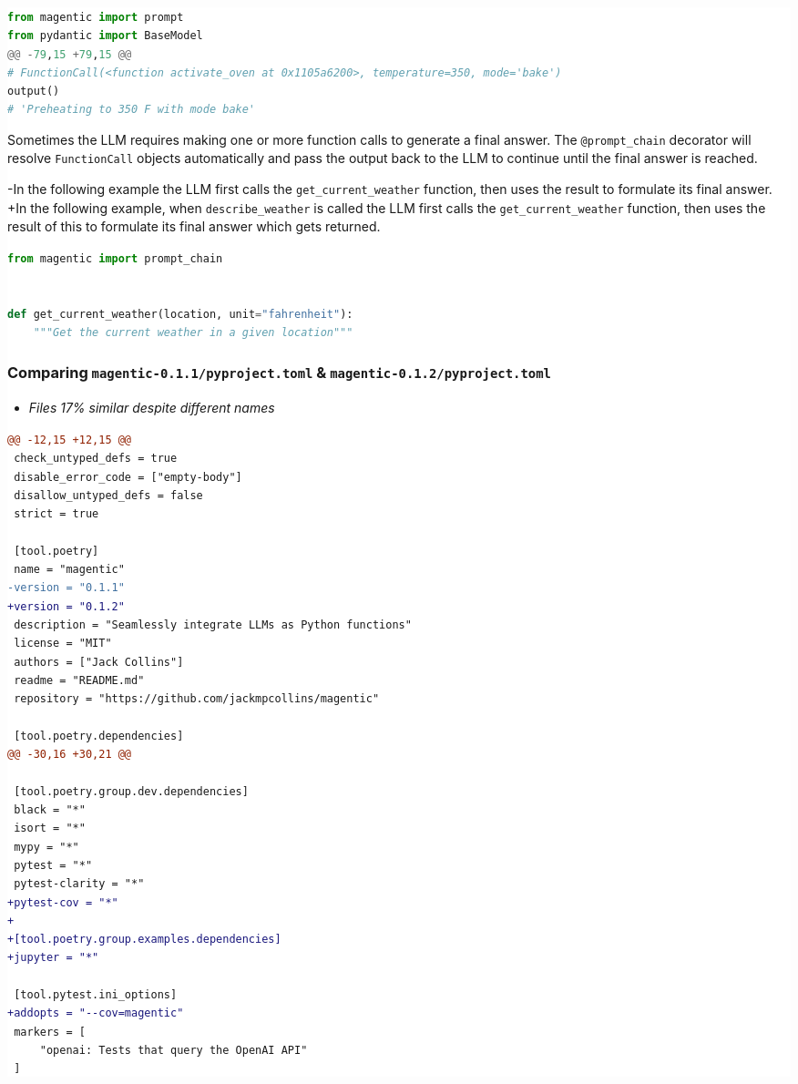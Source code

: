  ```python
 from magentic import prompt
 from pydantic import BaseModel
@@ -79,15 +79,15 @@
 # FunctionCall(<function activate_oven at 0x1105a6200>, temperature=350, mode='bake')
 output()
 # 'Preheating to 350 F with mode bake'
 ```
 
 Sometimes the LLM requires making one or more function calls to generate a final answer. The `@prompt_chain` decorator will resolve `FunctionCall` objects automatically and pass the output back to the LLM to continue until the final answer is reached.
 
-In the following example the LLM first calls the `get_current_weather` function, then uses the result to formulate its final answer.
+In the following example, when `describe_weather` is called the LLM first calls the `get_current_weather` function, then uses the result of this to formulate its final answer which gets returned.
 
 ```python
 from magentic import prompt_chain
 
 
 def get_current_weather(location, unit="fahrenheit"):
     """Get the current weather in a given location"""
```

### Comparing `magentic-0.1.1/pyproject.toml` & `magentic-0.1.2/pyproject.toml`

 * *Files 17% similar despite different names*

```diff
@@ -12,15 +12,15 @@
 check_untyped_defs = true
 disable_error_code = ["empty-body"]
 disallow_untyped_defs = false
 strict = true
 
 [tool.poetry]
 name = "magentic"
-version = "0.1.1"
+version = "0.1.2"
 description = "Seamlessly integrate LLMs as Python functions"
 license = "MIT"
 authors = ["Jack Collins"]
 readme = "README.md"
 repository = "https://github.com/jackmpcollins/magentic"
 
 [tool.poetry.dependencies]
@@ -30,16 +30,21 @@
 
 [tool.poetry.group.dev.dependencies]
 black = "*"
 isort = "*"
 mypy = "*"
 pytest = "*"
 pytest-clarity = "*"
+pytest-cov = "*"
+
+[tool.poetry.group.examples.dependencies]
+jupyter = "*"
 
 [tool.pytest.ini_options]
+addopts = "--cov=magentic"
 markers = [
     "openai: Tests that query the OpenAI API"
 ]
```